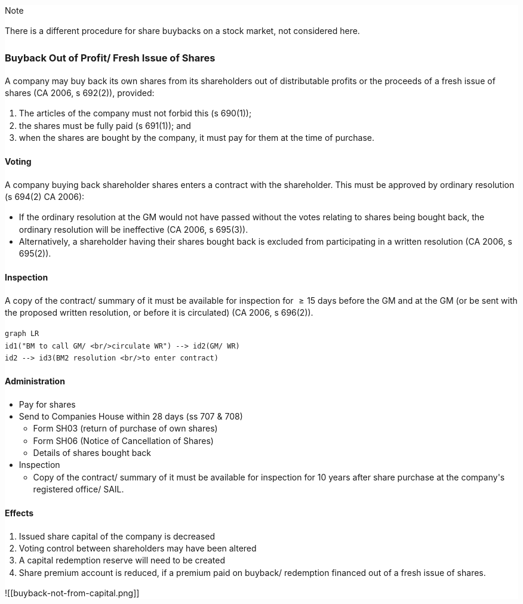 > [!note]
> There is a different procedure for share buybacks on a stock market, not considered here. 

### Buyback Out of Profit/ Fresh Issue of Shares

A company may buy back its own shares from its shareholders out of distributable profits or the proceeds of a fresh issue of shares (CA 2006, s 692(2)), provided:

1. The articles of the company must not forbid this (s 690(1));
2. the shares must be fully paid (s 691(1)); and
3. when the shares are bought by the company, it must pay for them at the time of purchase.

#### Voting

A company buying back shareholder shares enters a contract with the shareholder. This must be approved by ordinary resolution (s 694(2) CA 2006):

- If the ordinary resolution at the GM would not have passed without the votes relating to shares being bought back, the ordinary resolution will be ineffective (CA 2006, s 695(3)).
- Alternatively, a shareholder having their shares bought back is excluded from participating in a written resolution (CA 2006, s 695(2)).

#### Inspection

A copy of the contract/ summary of it must be available for inspection for $\geq 15$ days before the GM and at the GM (or be sent with the proposed written resolution, or before it is circulated) (CA 2006, s 696(2)).

```mermaid
graph LR
id1("BM to call GM/ <br/>circulate WR") --> id2(GM/ WR)
id2 --> id3(BM2 resolution <br/>to enter contract)
```

#### Administration

- Pay for shares
- Send to Companies House within 28 days (ss 707 & 708)
	- Form SH03 (return of purchase of own shares)
	- Form SH06 (Notice of Cancellation of Shares)
	- Details of shares bought back
- Inspection
	- Copy of the contract/ summary of it must be available for inspection for 10 years after share purchase at the company's registered office/ SAIL.

#### Effects

1. Issued share capital of the company is decreased
2. Voting control between shareholders may have been altered
3. A capital redemption reserve will need to be created
4. Share premium account is reduced, if a premium paid on buyback/ redemption financed out of a fresh issue of shares.

![[buyback-not-from-capital.png]]
